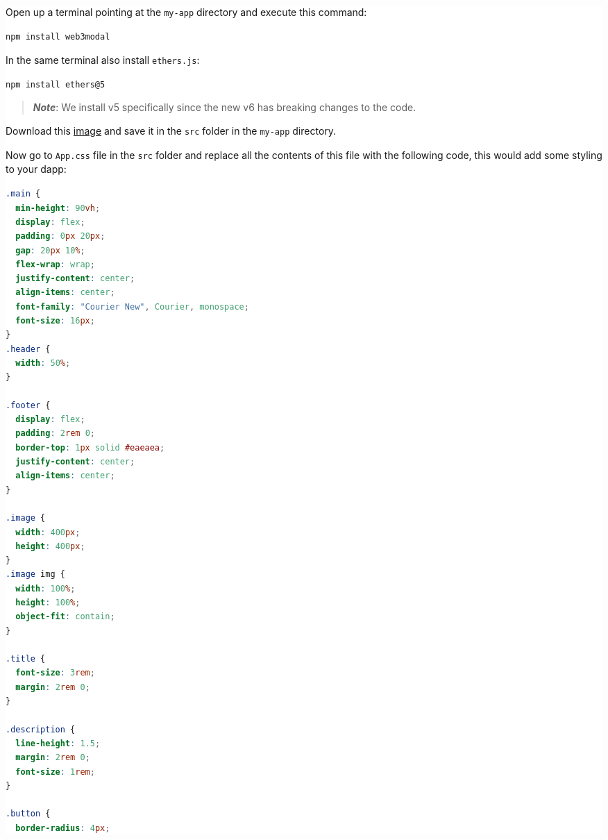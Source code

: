 Open up a terminal pointing at the `my-app` directory and execute this command:

```bash
npm install web3modal
```

In the same terminal also install `ethers.js`:

```bash
npm install ethers@5
```

>**_Note_**: We install v5 specifically since the new v6 has breaking changes to the code.
> 
Download this [image](https://github.com/gaubrey1/celo-ico/blob/main/tutorial-images/15.svg) and save it in the `src` folder in the `my-app` directory.

Now go to `App.css` file in the `src` folder and replace all the contents of this file with the following code, this would add some styling to your dapp:

```css
.main {
  min-height: 90vh;
  display: flex;
  padding: 0px 20px;
  gap: 20px 10%;
  flex-wrap: wrap;
  justify-content: center;
  align-items: center;
  font-family: "Courier New", Courier, monospace;
  font-size: 16px;
}
.header {
  width: 50%;
}

.footer {
  display: flex;
  padding: 2rem 0;
  border-top: 1px solid #eaeaea;
  justify-content: center;
  align-items: center;
}

.image {
  width: 400px;
  height: 400px;
}
.image img {
  width: 100%;
  height: 100%;
  object-fit: contain;
}

.title {
  font-size: 3rem;
  margin: 2rem 0;
}

.description {
  line-height: 1.5;
  margin: 2rem 0;
  font-size: 1rem;
}

.button {
  border-radius: 4px;
```
